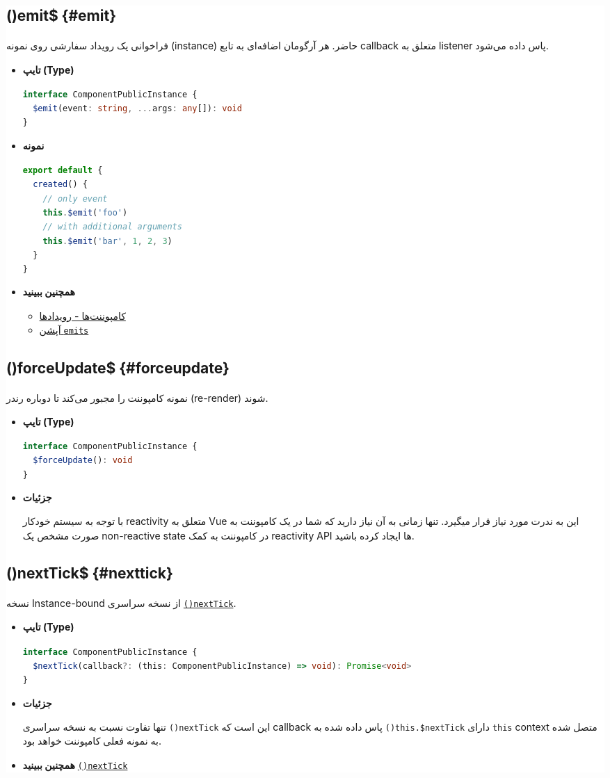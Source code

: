 ## ()emit$ {#emit}

فراخوانی یک رویداد سفارشی روی نمونه (instance) حاضر. هر آرگومان اضافه‌ای به تابع callback متعلق به listener پاس داده می‌شود.

- **تایپ (Type)**

  ```ts
  interface ComponentPublicInstance {
    $emit(event: string, ...args: any[]): void
  }
  ```

- **نمونه**

  ```js
  export default {
    created() {
      // only event
      this.$emit('foo')
      // with additional arguments
      this.$emit('bar', 1, 2, 3)
    }
  }
  ```

- **همچنین ببینید**

  - [کامپوننت‌ها - رویدادها](/guide/components/events)
  - [آپشن `emits`](./options-state#emits)

## ()forceUpdate$ {#forceupdate}

نمونه کامپوننت را مجبور می‌کند تا دوباره رندر (re-render) شوند.

- **تایپ (Type)**

  ```ts
  interface ComponentPublicInstance {
    $forceUpdate(): void
  }
  ```

- **جزئیات**
  
  با توجه به سیستم خودکار reactivity متعلق به Vue این به ندرت مورد نیاز قرار میگیرد. تنها زمانی به آن نیاز دارید که شما در یک کامپوننت به صورت مشخص یک non-reactive state در کامپوننت به کمک reactivity API ها ایجاد کرده باشید.

## ()nextTick$ {#nexttick}

نسخه Instance-bound از نسخه سراسری [`()nextTick`](./general#nexttick).

- **تایپ (Type)**

  ```ts
  interface ComponentPublicInstance {
    $nextTick(callback?: (this: ComponentPublicInstance) => void): Promise<void>
  }
  ```

- **جزئیات**

  تنها تفاوت نسبت به نسخه سراسری `()nextTick` این است که callback پاس داده شده به `()this.$nextTick` دارای ‍`this` context  متصل شده به نمونه فعلی کامپوننت خواهد بود.

- **همچنین ببینید** [`()nextTick`](./general#nexttick)
